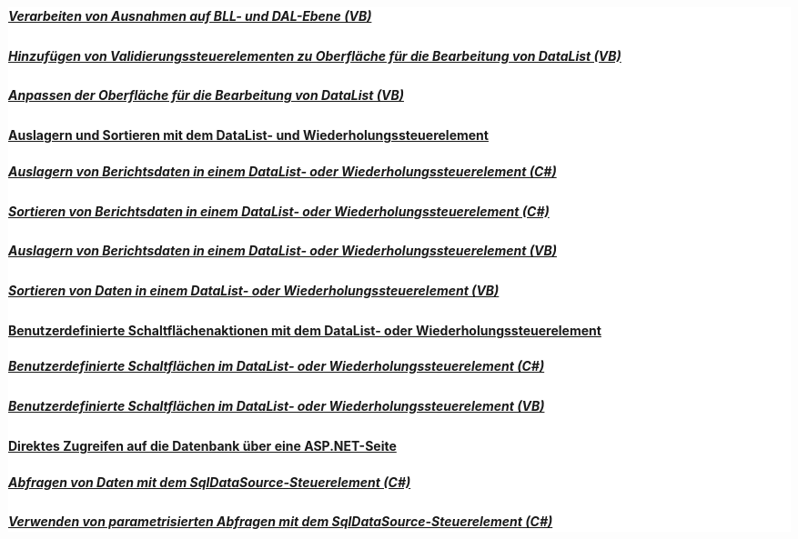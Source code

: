 ##### [Verarbeiten von Ausnahmen auf BLL- und DAL-Ebene (VB)](web-forms/overview/data-access/editing-and-deleting-data-through-the-datalist/handling-bll-and-dal-level-exceptions-vb.md)
##### [Hinzufügen von Validierungssteuerelementen zu Oberfläche für die Bearbeitung von DataList (VB)](web-forms/overview/data-access/editing-and-deleting-data-through-the-datalist/adding-validation-controls-to-the-datalist-s-editing-interface-vb.md)
##### [Anpassen der Oberfläche für die Bearbeitung von DataList (VB)](web-forms/overview/data-access/editing-and-deleting-data-through-the-datalist/customizing-the-datalist-s-editing-interface-vb.md)
#### [Auslagern und Sortieren mit dem DataList- und Wiederholungssteuerelement](web-forms/overview/data-access/paging-and-sorting-with-the-datalist-and-repeater/index.md)
##### [Auslagern von Berichtsdaten in einem DataList- oder Wiederholungssteuerelement (C#)](web-forms/overview/data-access/paging-and-sorting-with-the-datalist-and-repeater/paging-report-data-in-a-datalist-or-repeater-control-cs.md)
##### [Sortieren von Berichtsdaten in einem DataList- oder Wiederholungssteuerelement (C#)](web-forms/overview/data-access/paging-and-sorting-with-the-datalist-and-repeater/sorting-data-in-a-datalist-or-repeater-control-cs.md)
##### [Auslagern von Berichtsdaten in einem DataList- oder Wiederholungssteuerelement (VB)](web-forms/overview/data-access/paging-and-sorting-with-the-datalist-and-repeater/paging-report-data-in-a-datalist-or-repeater-control-vb.md)
##### [Sortieren von Daten in einem DataList- oder Wiederholungssteuerelement (VB)](web-forms/overview/data-access/paging-and-sorting-with-the-datalist-and-repeater/sorting-data-in-a-datalist-or-repeater-control-vb.md)
#### [Benutzerdefinierte Schaltflächenaktionen mit dem DataList- oder Wiederholungssteuerelement](web-forms/overview/data-access/custom-button-actions-with-the-datalist-and-repeater/index.md)
##### [Benutzerdefinierte Schaltflächen im DataList- oder Wiederholungssteuerelement (C#)](web-forms/overview/data-access/custom-button-actions-with-the-datalist-and-repeater/custom-buttons-in-the-datalist-and-repeater-cs.md)
##### [Benutzerdefinierte Schaltflächen im DataList- oder Wiederholungssteuerelement (VB)](web-forms/overview/data-access/custom-button-actions-with-the-datalist-and-repeater/custom-buttons-in-the-datalist-and-repeater-vb.md)
#### [Direktes Zugreifen auf die Datenbank über eine ASP.NET-Seite](web-forms/overview/data-access/accessing-the-database-directly-from-an-aspnet-page/index.md)
##### [Abfragen von Daten mit dem SqlDataSource-Steuerelement (C#)](web-forms/overview/data-access/accessing-the-database-directly-from-an-aspnet-page/querying-data-with-the-sqldatasource-control-cs.md)
##### [Verwenden von parametrisierten Abfragen mit dem SqlDataSource-Steuerelement (C#)](web-forms/overview/data-access/accessing-the-database-directly-from-an-aspnet-page/using-parameterized-queries-with-the-sqldatasource-cs.md)
